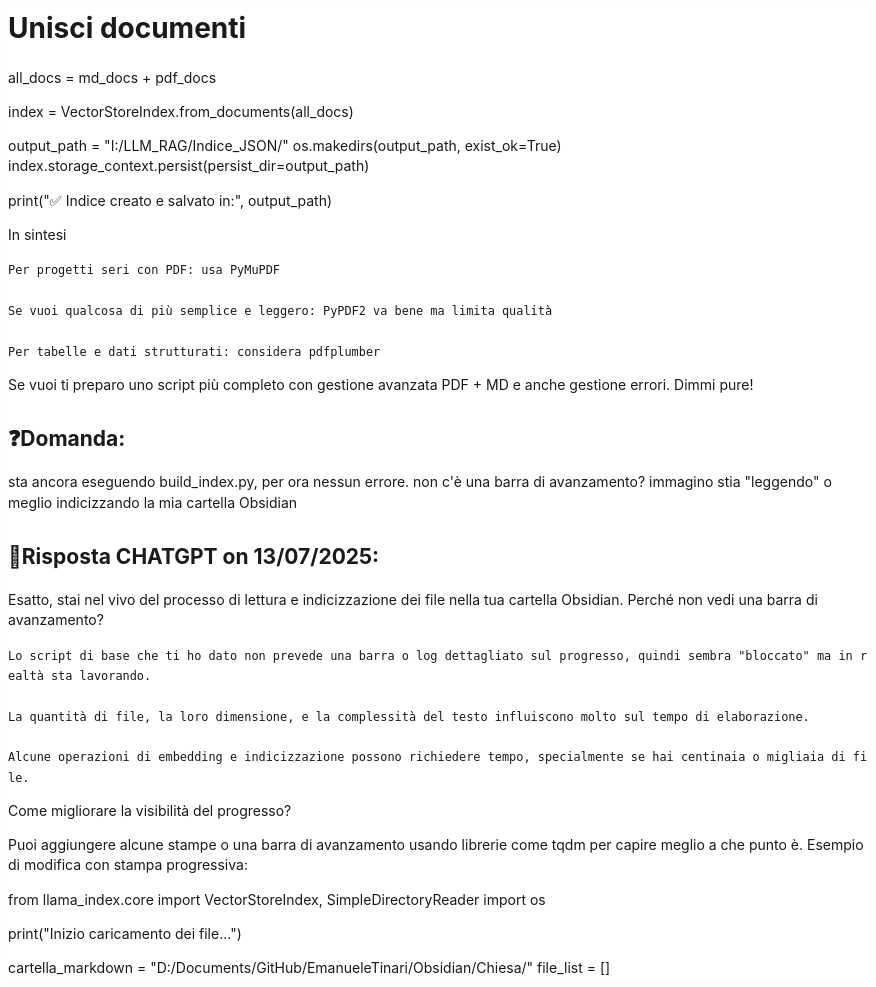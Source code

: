 # Unisci documenti
all_docs = md_docs + pdf_docs

index = VectorStoreIndex.from_documents(all_docs)

output_path = "I:/LLM_RAG/Indice_JSON/"
os.makedirs(output_path, exist_ok=True)
index.storage_context.persist(persist_dir=output_path)

print("✅ Indice creato e salvato in:", output_path)

In sintesi

    Per progetti seri con PDF: usa PyMuPDF

    Se vuoi qualcosa di più semplice e leggero: PyPDF2 va bene ma limita qualità

    Per tabelle e dati strutturati: considera pdfplumber

Se vuoi ti preparo uno script più completo con gestione avanzata PDF + MD e anche gestione errori.
Dimmi pure!

## ❓Domanda:



sta ancora eseguendo build_index.py, per ora nessun errore. non c'è una barra di avanzamento? immagino stia "leggendo" o meglio indicizzando la mia cartella Obsidian

## 💬Risposta CHATGPT on 13/07/2025:

Esatto, stai nel vivo del processo di lettura e indicizzazione dei file nella tua cartella Obsidian.
Perché non vedi una barra di avanzamento?

    Lo script di base che ti ho dato non prevede una barra o log dettagliato sul progresso, quindi sembra "bloccato" ma in realtà sta lavorando.

    La quantità di file, la loro dimensione, e la complessità del testo influiscono molto sul tempo di elaborazione.

    Alcune operazioni di embedding e indicizzazione possono richiedere tempo, specialmente se hai centinaia o migliaia di file.

Come migliorare la visibilità del progresso?

Puoi aggiungere alcune stampe o una barra di avanzamento usando librerie come tqdm per capire meglio a che punto è.
Esempio di modifica con stampa progressiva:

from llama_index.core import VectorStoreIndex, SimpleDirectoryReader
import os

print("Inizio caricamento dei file...")

cartella_markdown = "D:/Documents/GitHub/EmanueleTinari/Obsidian/Chiesa/"
file_list = []
